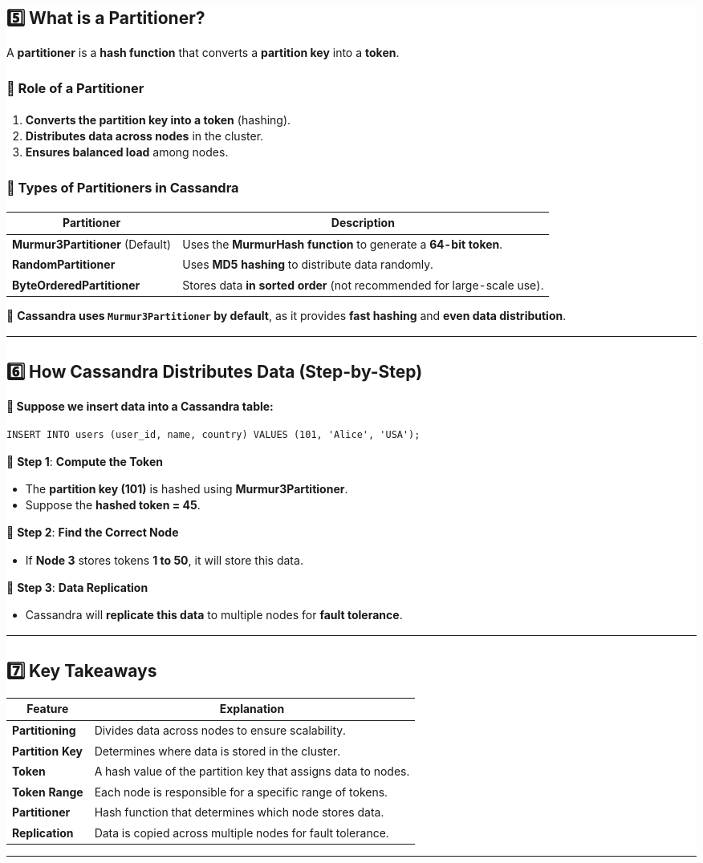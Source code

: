 
## **5️⃣ What is a Partitioner?**
A **partitioner** is a **hash function** that converts a **partition key** into a **token**.

### **🔹 Role of a Partitioner**
1. **Converts the partition key into a token** (hashing).
2. **Distributes data across nodes** in the cluster.
3. **Ensures balanced load** among nodes.

### **🔹 Types of Partitioners in Cassandra**
| **Partitioner**          | **Description** |
|--------------------------|----------------|
| **Murmur3Partitioner** (Default) | Uses the **MurmurHash function** to generate a **64-bit token**. |
| **RandomPartitioner** | Uses **MD5 hashing** to distribute data randomly. |
| **ByteOrderedPartitioner** | Stores data **in sorted order** (not recommended for large-scale use). |

🚀 **Cassandra uses `Murmur3Partitioner` by default**, as it provides **fast hashing** and **even data distribution**.

---

## **6️⃣ How Cassandra Distributes Data (Step-by-Step)**
**📌 Suppose we insert data into a Cassandra table:**
```cql
INSERT INTO users (user_id, name, country) VALUES (101, 'Alice', 'USA');
```

🔹 **Step 1**: **Compute the Token**
- The **partition key (101)** is hashed using **Murmur3Partitioner**.
- Suppose the **hashed token = 45**.

🔹 **Step 2**: **Find the Correct Node**
- If **Node 3** stores tokens **1 to 50**, it will store this data.

🔹 **Step 3**: **Data Replication**
- Cassandra will **replicate this data** to multiple nodes for **fault tolerance**.

---

## **7️⃣ Key Takeaways**
| Feature | Explanation |
|---------|------------|
| **Partitioning** | Divides data across nodes to ensure scalability. |
| **Partition Key** | Determines where data is stored in the cluster. |
| **Token** | A hash value of the partition key that assigns data to nodes. |
| **Token Range** | Each node is responsible for a specific range of tokens. |
| **Partitioner** | Hash function that determines which node stores data. |
| **Replication** | Data is copied across multiple nodes for fault tolerance. |

---